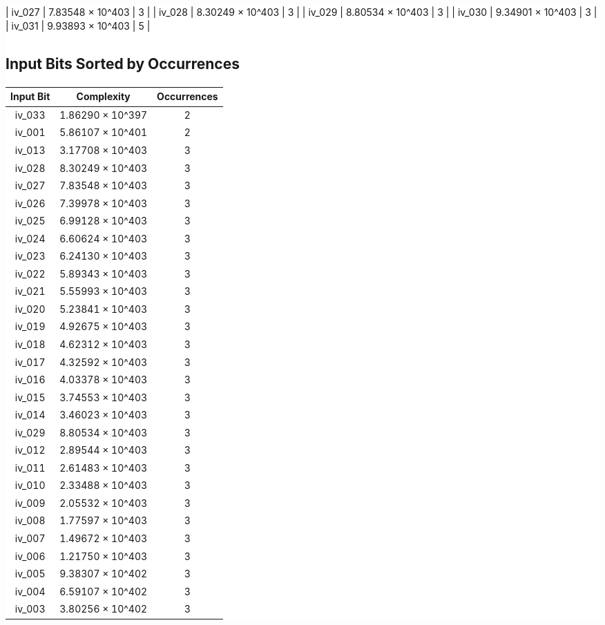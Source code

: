 | iv_027 | 7.83548 × 10^403 | 3 |
| iv_028 | 8.30249 × 10^403 | 3 |
| iv_029 | 8.80534 × 10^403 | 3 |
| iv_030 | 9.34901 × 10^403 | 3 |
| iv_031 | 9.93893 × 10^403 | 5 |

## Input Bits Sorted by Occurrences

| Input Bit | Complexity | Occurrences |
|:---------:|:----------:|:-----------:|
| iv_033 | 1.86290 × 10^397 | 2 |
| iv_001 | 5.86107 × 10^401 | 2 |
| iv_013 | 3.17708 × 10^403 | 3 |
| iv_028 | 8.30249 × 10^403 | 3 |
| iv_027 | 7.83548 × 10^403 | 3 |
| iv_026 | 7.39978 × 10^403 | 3 |
| iv_025 | 6.99128 × 10^403 | 3 |
| iv_024 | 6.60624 × 10^403 | 3 |
| iv_023 | 6.24130 × 10^403 | 3 |
| iv_022 | 5.89343 × 10^403 | 3 |
| iv_021 | 5.55993 × 10^403 | 3 |
| iv_020 | 5.23841 × 10^403 | 3 |
| iv_019 | 4.92675 × 10^403 | 3 |
| iv_018 | 4.62312 × 10^403 | 3 |
| iv_017 | 4.32592 × 10^403 | 3 |
| iv_016 | 4.03378 × 10^403 | 3 |
| iv_015 | 3.74553 × 10^403 | 3 |
| iv_014 | 3.46023 × 10^403 | 3 |
| iv_029 | 8.80534 × 10^403 | 3 |
| iv_012 | 2.89544 × 10^403 | 3 |
| iv_011 | 2.61483 × 10^403 | 3 |
| iv_010 | 2.33488 × 10^403 | 3 |
| iv_009 | 2.05532 × 10^403 | 3 |
| iv_008 | 1.77597 × 10^403 | 3 |
| iv_007 | 1.49672 × 10^403 | 3 |
| iv_006 | 1.21750 × 10^403 | 3 |
| iv_005 | 9.38307 × 10^402 | 3 |
| iv_004 | 6.59107 × 10^402 | 3 |
| iv_003 | 3.80256 × 10^402 | 3 |